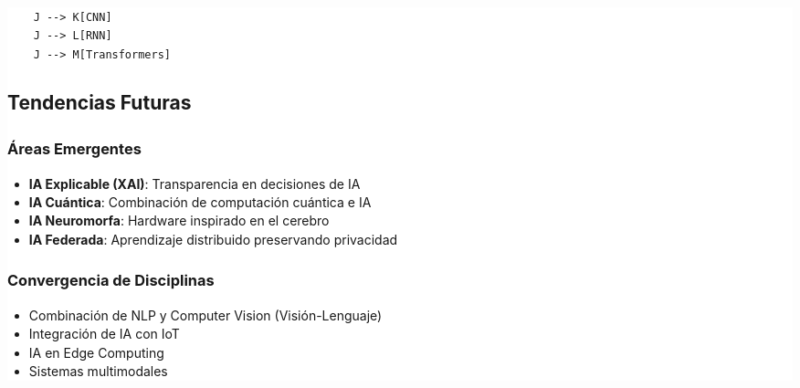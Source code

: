 ```mermaid
    J --> K[CNN]
    J --> L[RNN]
    J --> M[Transformers]
```

## Tendencias Futuras

### Áreas Emergentes
- **IA Explicable (XAI)**: Transparencia en decisiones de IA
- **IA Cuántica**: Combinación de computación cuántica e IA
- **IA Neuromorfa**: Hardware inspirado en el cerebro
- **IA Federada**: Aprendizaje distribuido preservando privacidad

### Convergencia de Disciplinas
- Combinación de NLP y Computer Vision (Visión-Lenguaje)
- Integración de IA con IoT
- IA en Edge Computing
- Sistemas multimodales
